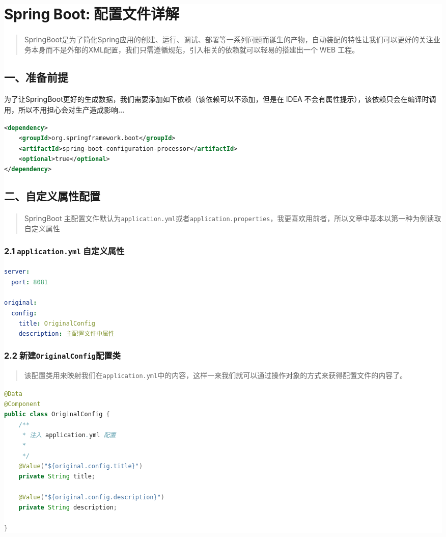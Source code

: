 # Spring Boot: 配置文件详解

> SpringBoot是为了简化Spring应用的创建、运行、调试、部署等一系列问题而诞生的产物，自动装配的特性让我们可以更好的关注业务本身而不是外部的XML配置，我们只需遵循规范，引入相关的依赖就可以轻易的搭建出一个 WEB 工程。

## 一、准备前提

为了让SpringBoot更好的生成数据，我们需要添加如下依赖（该依赖可以不添加，但是在 IDEA 不会有属性提示），该依赖只会在编译时调用，所以不用担心会对生产造成影响…

```xml
<dependency>
    <groupId>org.springframework.boot</groupId>
    <artifactId>spring-boot-configuration-processor</artifactId>
    <optional>true</optional>
</dependency>
```

## 二、自定义属性配置

> SpringBoot 主配置文件默认为`application.yml`或者`application.properties`，我更喜欢用前者，所以文章中基本以第一种为例读取自定义属性

### 2.1 `application.yml` 自定义属性

```yml
server:
  port: 8081

original:
  config:
    title: OriginalConfig
    description: 主配置文件中属性
```
### 2.2 新建`OriginalConfig`配置类

> 该配置类用来映射我们在`application.yml`中的内容，这样一来我们就可以通过操作对象的方式来获得配置文件的内容了。

```java
@Data
@Component
public class OriginalConfig {
    /**
     * 注入 application.yml 配置
     *
     */
    @Value("${original.config.title}")
    private String title;

    @Value("${original.config.description}")
    private String description;
    
}
```
